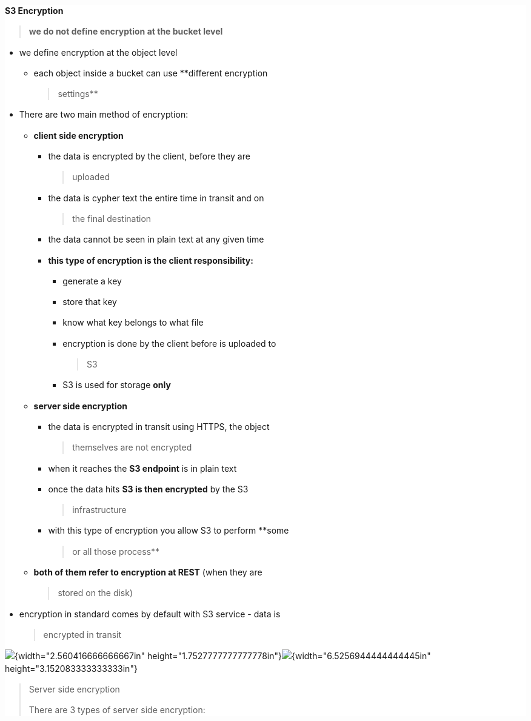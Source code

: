 **S3 Encryption**

> **we do not define encryption at the bucket level**

-   we define encryption at the object level

    -   each object inside a bucket can use **different encryption
        > settings**

-   There are two main method of encryption:

    -   **client side encryption**

        -   the data is encrypted by the client, before they are
            > uploaded

        -   the data is cypher text the entire time in transit and on
            > the final destination

        -   the data cannot be seen in plain text at any given time

        -   **this type of encryption is the client responsibility:**

            -   generate a key

            -   store that key

            -   know what key belongs to what file

            -   encryption is done by the client before is uploaded to
                > S3

            -   S3 is used for storage **only**

    -   **server side encryption**

        -   the data is encrypted in transit using HTTPS, the object
            > themselves are not encrypted

        -   when it reaches the **S3 endpoint** is in plain text

        -   once the data hits **S3 is then encrypted** by the S3
            > infrastructure

        -   with this type of encryption you allow S3 to perform **some
            > or all those process**

    -   **both of them refer to encryption at REST** (when they are
        > stored on the disk)

-   encryption in standard comes by default with S3 service - data is
    > encrypted in transit

![](media/image82.png){width="2.560416666666667in"
height="1.7527777777777778in"}![](media/image83.jpeg){width="6.5256944444444445in"
height="3.152083333333333in"}

> Server side encryption
>
> There are 3 types of server side encryption:
